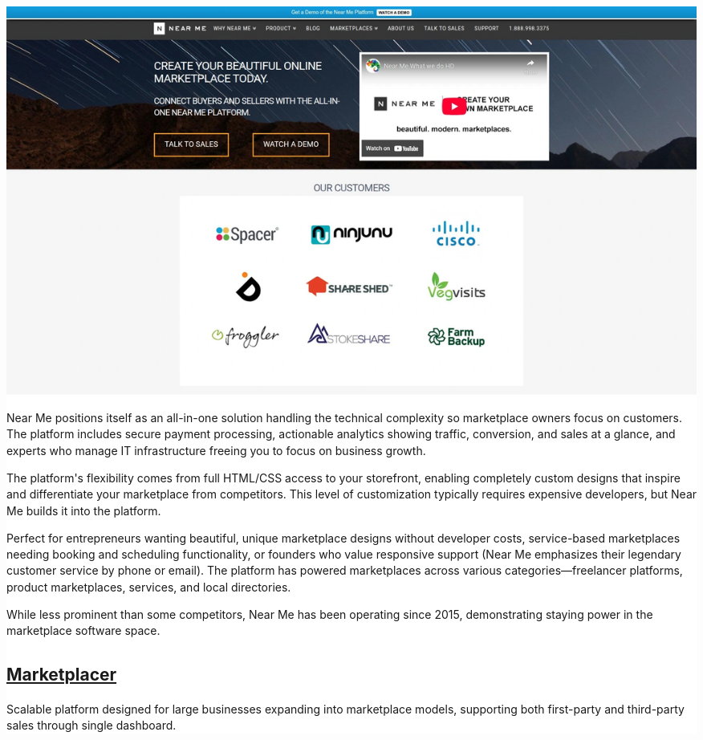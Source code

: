 ![Near Me Screenshot](image/near-me.webp)


Near Me positions itself as an all-in-one solution handling the technical complexity so marketplace owners focus on customers. The platform includes secure payment processing, actionable analytics showing traffic, conversion, and sales at a glance, and experts who manage IT infrastructure freeing you to focus on business growth.

The platform's flexibility comes from full HTML/CSS access to your storefront, enabling completely custom designs that inspire and differentiate your marketplace from competitors. This level of customization typically requires expensive developers, but Near Me builds it into the platform.

Perfect for entrepreneurs wanting beautiful, unique marketplace designs without developer costs, service-based marketplaces needing booking and scheduling functionality, or founders who value responsive support (Near Me emphasizes their legendary customer service by phone or email). The platform has powered marketplaces across various categories—freelancer platforms, product marketplaces, services, and local directories.

While less prominent than some competitors, Near Me has been operating since 2015, demonstrating staying power in the marketplace software space.

## **[Marketplacer](https://www.marketplacer.com)**

Scalable platform designed for large businesses expanding into marketplace models, supporting both first-party and third-party sales through single dashboard.
